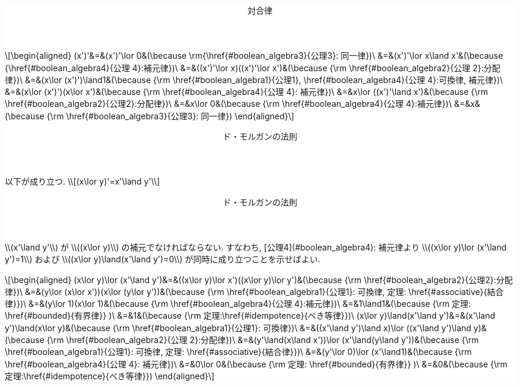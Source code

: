 
<div class="m-proof">
<header class="m-proof-title"><p>対合律</p></header>
<div class="m-proof-content">

\\[\begin{aligned}
(x')'&=&(x')'\lor 0&(\because \rm{\href{#boolean_algebra3}{公理3}: 同一律})\\
&=&(x')'\lor x\land x'&(\because {\href{#boolean_algebra4}{公理 4}:補元律})\\
&=&((x')'\lor x)((x')'\lor x')&(\because {\rm \href{#boolean_algebra2}{公理 2}:分配律})\\
&=&(x\lor (x')')\land1&(\because {\rm \href{#boolean_algebra1}{公理1}, \href{#boolean_algebra4}{公理 4}:可換律, 補元律})\\
&=&(x\lor (x')')(x\lor x')&(\because {\rm \href{#boolean_algebra4}{公理 4}: 補元律})\\
&=&x\lor ((x')'\land x')&(\because {\rm \href{#boolean_algebra2}{公理2}:分配律})\\
&=&x\lor 0&(\because {\rm \href{#boolean_algebra4}{公理 4}:補元律})\\
&=&x&(\because {\rm \href{#boolean_algebra3}{公理3}: 同一律})
\end{aligned}\\]

</div>
</div>

<div class="m-thm">
<header class="m-thm-title"><p><a id="de_morgan" class="disabled">ド・モルガンの法則</a></p></header>
<div class="m-thm-content">
以下が成り立つ.
\\[(x\lor y)'=x'\land y'\\]
</div>
</div>

<div class="m-proof">
<header class="m-proof-title"><p>ド・モルガンの法則</p></header>
<div class="m-proof-content">
\\(x'\land y'\\) が \\((x\lor y)\\) の補元でなければならない.
すなわち, [公理4](#boolean_algebra4): 補元律より \\((x\lor y)\lor (x'\land y')=1\\) および 
\\((x\lor y)\land(x'\land y')=0\\) 
が同時に成り立つことを示せばよい.

\\[\begin{aligned}
(x\lor y)\lor (x'\land y')&=&((x\lor y)\lor x')((x\lor y)\lor y')&(\because {\rm \href{#boolean_algebra2}{公理2}:分配律})\\
&=&(y\lor (x\lor x'))(x\lor (y\lor y'))&(\because {\rm \href{#boolean_algebra1}{公理1}: 可換律, 定理: \href{#associative}{結合律}})\\
&=&(y\lor 1)(x\lor 1)&(\because {\rm \href{#boolean_algebra4}{公理 4}:補元律})\\
&=&1\land1&(\because {\rm 定理: \href{#bounded}{有界律}} )\\
&=&1&(\because {\rm 定理:\href{#idempotence}{べき等律}})\\
(x\lor y)\land(x'\land y')&=&(x'\land y')\land(x\lor y)&(\because {\rm \href{#boolean_algebra1}{公理1}: 可換律})\\
&=&((x'\land y')\land x)\lor ((x'\land y')\land y)&(\because {\rm \href{#boolean_algebra2}{公理 2}:分配律})\\
&=&(y'\land(x\land x'))\lor (x'\land(y\land y'))&(\because {\rm \href{#boolean_algebra1}{公理1}: 可換律, 定理: \href{#associative}{結合律}})\\
&=&(y'\lor 0)\lor (x'\land1)&(\because {\rm \href{#boolean_algebra4}{公理 4}: 補元律})\\
&=&0\lor 0&(\because {\rm 定理: \href{#bounded}{有界律}} )\\
&=&0&(\because {\rm 定理:\href{#idempotence}{べき等律}})
\end{aligned}\\]


[^1]: イギリスの数学者ジョージ・ブール (英: George Boole) は 19 世紀半ばに人間の思考を代数計算で行うための研究を行い, ブール代数を形式化した. 命題論理はそれよりも昔にフレーゲにより構築された論理体型であるが, これは哲学的投機から派生したものである. 19 世紀後半になると, 哲学者たちは殆どブールの象徴主義を採用し, その後の 20 世紀ではこれらの学問間における明確な区別はなかったとのこと([参考文献2](#ref2) より引用: <i>The main difference is historical. George Boole was a mathematician interested in efficient practical solutions of complicated logical questions in the middle 19th century. His main innovation was symbolic logic, a system of notation for clear specification of propositions and relations among propositions. [..] Propositional logic goes back to ancient times and derives from philosophical speculation. In the late 19th century philosophers mostly adopted Boole’s symbolism. Therefore in the 20th century there’s no clear distinction between the two fields, </i>). しかしながら, ブール代数に還元できないいくつかの命題論理が残っているとのこと([参考文献2](#ref2) より引用: <i>although there remains some propositional logic that cannot be reduced to Boolean symbols. </i>). これが事実ならば, ブール代数は命題論理のサブセット的な論理であることがいえるが, [参考文献3](#ref3) p.158 では, "<i>the correspondence between Boolean algebras and sentential logics [...] We shall see that there is a full correspondence between these two kinds of mathematical objects.</i> とあり, さらに同著書 p.160 で "<i>the following theorem, which is another kind of completeness theorem for Boolean algebras. [...] Hence we may say that the theories of Boolean algebras and of sentential logics are equivalent, in some sense.</i>" とも言われていることから, 大まかに言い切ってしまえば, 殆ど差はないということであろう.
[^2]: ブール式は 1 つのブール関数を定めるが, ブール関数はブール式を一意には定めない.
[^3]: $\displaystyle\bigwedge^{n}_{i=1} A_i = A_1\land\cdots\land A_n, \bigvee^{n}_{i=1} A_i=A_1\lor\cdots\lor A_n$
[^4]: 真理値表とは, 簡単にいえばここでは \\(x,y\in B\\) に対してそれぞれ \\(1\\) または \\(0\\) を実際に代入したときに取りうるすべての値を書き下したものである. より厳密な取り扱いについては命題論理のエントリ(TODO)を参照.
[^5]: このあたりは自明とする.
[^6]: すなわち, ブール関数の値を記述する. \\(0\\) は記述せずに省略される場合もある.
[^7]: 2 進値を用いず, 変数を用いて圧縮表を作成する方法はクワイン法といわれる. ウィラード・ヴァン・オーマン・クワイン (英: Willard van Orman Quine) によって提案されたクワイン法がエドワード・J・マクラスキーによって発展されたため, このように言われている.
[^8]: この表記の仕方は [Wikipedia の記事](https://ja.wikipedia.org/wiki/%E3%82%AF%E3%83%AF%E3%82%A4%E3%83%B3%E3%83%BB%E3%83%9E%E3%82%AF%E3%83%A9%E3%82%B9%E3%82%AD%E3%83%BC%E6%B3%95)を参考とした.
[^9]: [参考文献 9](#ref9) より
[^10]: これについては, 命題論理のエントリ(TODO)内のトートロジー判定器のセクションにおいて取り上げている.